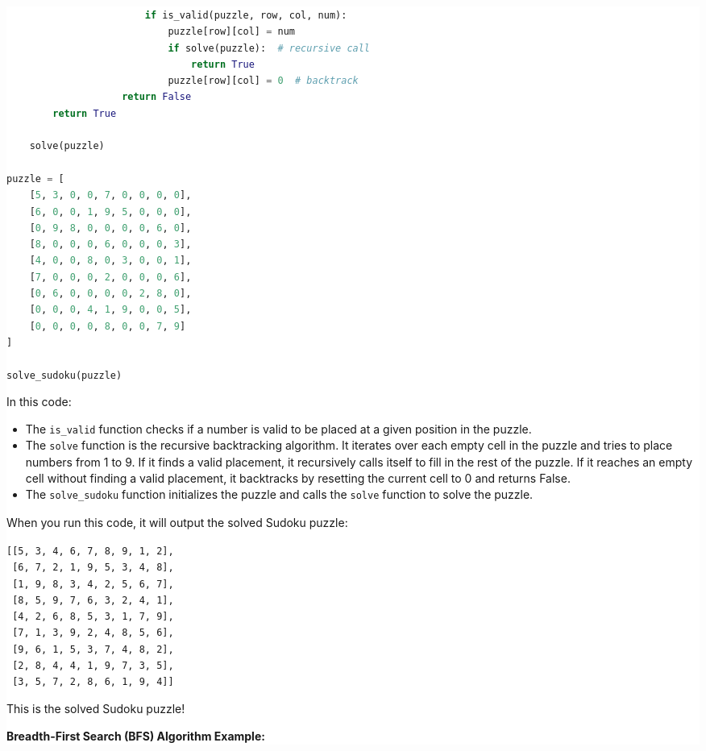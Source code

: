 ```python
                        if is_valid(puzzle, row, col, num):
                            puzzle[row][col] = num
                            if solve(puzzle):  # recursive call
                                return True
                            puzzle[row][col] = 0  # backtrack
                    return False
        return True

    solve(puzzle)

puzzle = [
    [5, 3, 0, 0, 7, 0, 0, 0, 0],
    [6, 0, 0, 1, 9, 5, 0, 0, 0],
    [0, 9, 8, 0, 0, 0, 0, 6, 0],
    [8, 0, 0, 0, 6, 0, 0, 0, 3],
    [4, 0, 0, 8, 0, 3, 0, 0, 1],
    [7, 0, 0, 0, 2, 0, 0, 0, 6],
    [0, 6, 0, 0, 0, 0, 2, 8, 0],
    [0, 0, 0, 4, 1, 9, 0, 0, 5],
    [0, 0, 0, 0, 8, 0, 0, 7, 9]
]

solve_sudoku(puzzle)
```

In this code:

* The `is_valid` function checks if a number is valid to be placed at a given position in the puzzle.
* The `solve` function is the recursive backtracking algorithm. It iterates over each empty cell in the puzzle and tries to place numbers from 1 to 9. If it finds a
valid placement, it recursively calls itself to fill in the rest of the puzzle. If it reaches an empty cell without finding a valid placement, it backtracks by
resetting the current cell to 0 and returns False.
* The `solve_sudoku` function initializes the puzzle and calls the `solve` function to solve the puzzle.

When you run this code, it will output the solved Sudoku puzzle:

```
[[5, 3, 4, 6, 7, 8, 9, 1, 2],
 [6, 7, 2, 1, 9, 5, 3, 4, 8],
 [1, 9, 8, 3, 4, 2, 5, 6, 7],
 [8, 5, 9, 7, 6, 3, 2, 4, 1],
 [4, 2, 6, 8, 5, 3, 1, 7, 9],
 [7, 1, 3, 9, 2, 4, 8, 5, 6],
 [9, 6, 1, 5, 3, 7, 4, 8, 2],
 [2, 8, 4, 4, 1, 9, 7, 3, 5],
 [3, 5, 7, 2, 8, 6, 1, 9, 4]]
```

This is the solved Sudoku puzzle!

**Breadth-First Search (BFS) Algorithm Example:**
